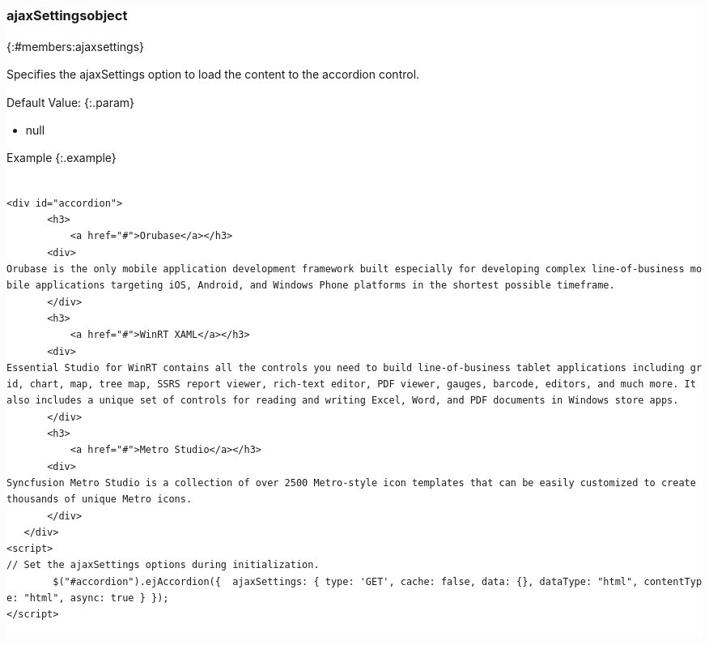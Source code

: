 


### ajaxSettings<span class="type-signature type object">object</span>
{:#members:ajaxsettings}




Specifies the ajaxSettings option to load the content to the accordion control.


Default Value:
{:.param}



* null




Example
{:.example}

<pre class="prettyprint">
<code> 
&lt;div id="accordion"&gt;
       &lt;h3&gt;
           &lt;a href="#"&gt;Orubase&lt;/a&gt;&lt;/h3&gt;
       &lt;div&gt;
Orubase is the only mobile application development framework built especially for developing complex line-of-business mobile applications targeting iOS, Android, and Windows Phone platforms in the shortest possible timeframe.
       &lt;/div&gt;
       &lt;h3&gt;
           &lt;a href="#"&gt;WinRT XAML&lt;/a&gt;&lt;/h3&gt;
       &lt;div&gt;
Essential Studio for WinRT contains all the controls you need to build line-of-business tablet applications including grid, chart, map, tree map, SSRS report viewer, rich-text editor, PDF viewer, gauges, barcode, editors, and much more. It also includes a unique set of controls for reading and writing Excel, Word, and PDF documents in Windows store apps.
       &lt;/div&gt;
       &lt;h3&gt;
           &lt;a href="#"&gt;Metro Studio&lt;/a&gt;&lt;/h3&gt;
       &lt;div&gt;
Syncfusion Metro Studio is a collection of over 2500 Metro-style icon templates that can be easily customized to create thousands of unique Metro icons.
       &lt;/div&gt;
   &lt;/div&gt;
&lt;script&gt;
// Set the ajaxSettings options during initialization.                  
        $("#accordion").ejAccordion({  ajaxSettings: { type: 'GET', cache: false, data: {}, dataType: "html", contentType: "html", async: true } });
&lt;/script&gt; 
</code>
</pre>
